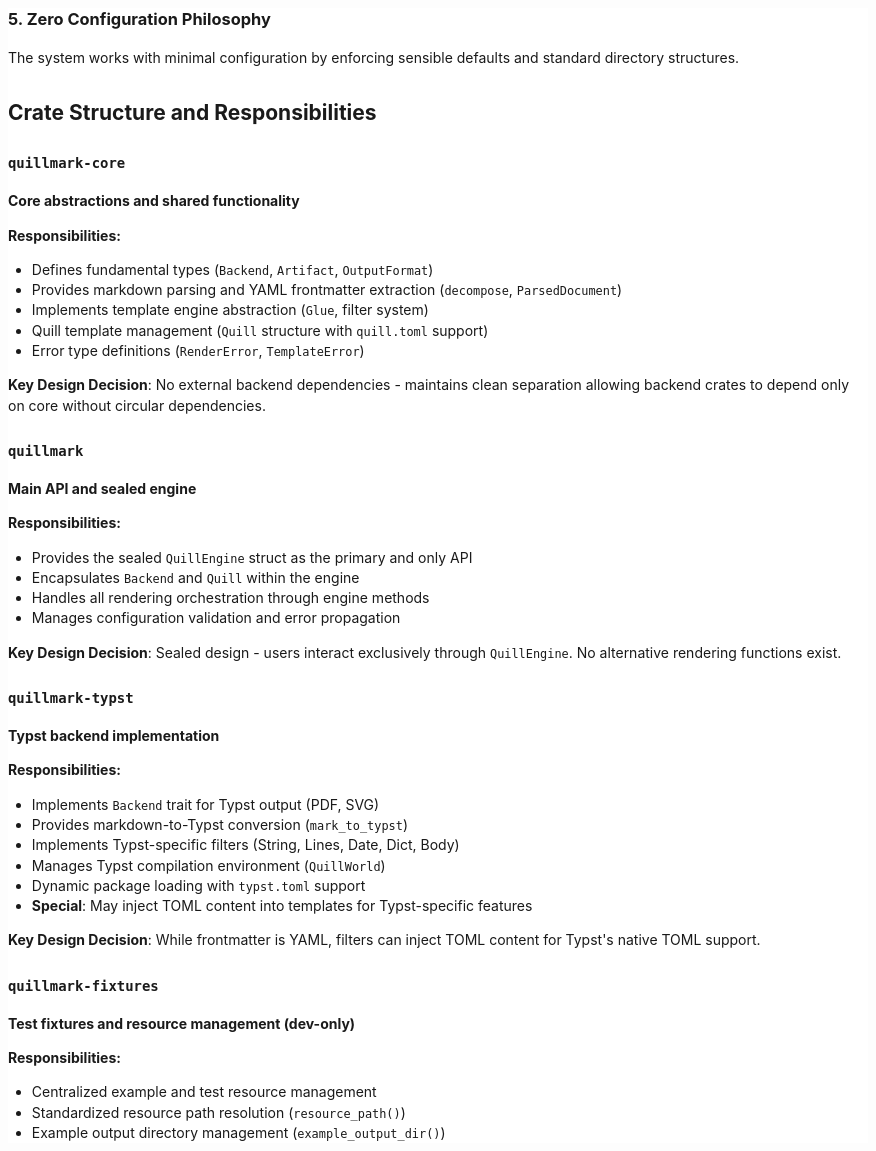 ### 5. **Zero Configuration Philosophy**
The system works with minimal configuration by enforcing sensible defaults and standard directory structures.

## Crate Structure and Responsibilities

### `quillmark-core`
**Core abstractions and shared functionality**

**Responsibilities:**
- Defines fundamental types (`Backend`, `Artifact`, `OutputFormat`)
- Provides markdown parsing and YAML frontmatter extraction (`decompose`, `ParsedDocument`)
- Implements template engine abstraction (`Glue`, filter system)
- Quill template management (`Quill` structure with `quill.toml` support)
- Error type definitions (`RenderError`, `TemplateError`)

**Key Design Decision**: No external backend dependencies - maintains clean separation allowing backend crates to depend only on core without circular dependencies.

### `quillmark`
**Main API and sealed engine**

**Responsibilities:**
- Provides the sealed `QuillEngine` struct as the primary and only API
- Encapsulates `Backend` and `Quill` within the engine
- Handles all rendering orchestration through engine methods
- Manages configuration validation and error propagation

**Key Design Decision**: Sealed design - users interact exclusively through `QuillEngine`. No alternative rendering functions exist.

### `quillmark-typst`
**Typst backend implementation**

**Responsibilities:**
- Implements `Backend` trait for Typst output (PDF, SVG)
- Provides markdown-to-Typst conversion (`mark_to_typst`)
- Implements Typst-specific filters (String, Lines, Date, Dict, Body)
- Manages Typst compilation environment (`QuillWorld`)
- Dynamic package loading with `typst.toml` support
- **Special**: May inject TOML content into templates for Typst-specific features

**Key Design Decision**: While frontmatter is YAML, filters can inject TOML content for Typst's native TOML support.

### `quillmark-fixtures`
**Test fixtures and resource management (dev-only)**

**Responsibilities:**
- Centralized example and test resource management
- Standardized resource path resolution (`resource_path()`)
- Example output directory management (`example_output_dir()`)

